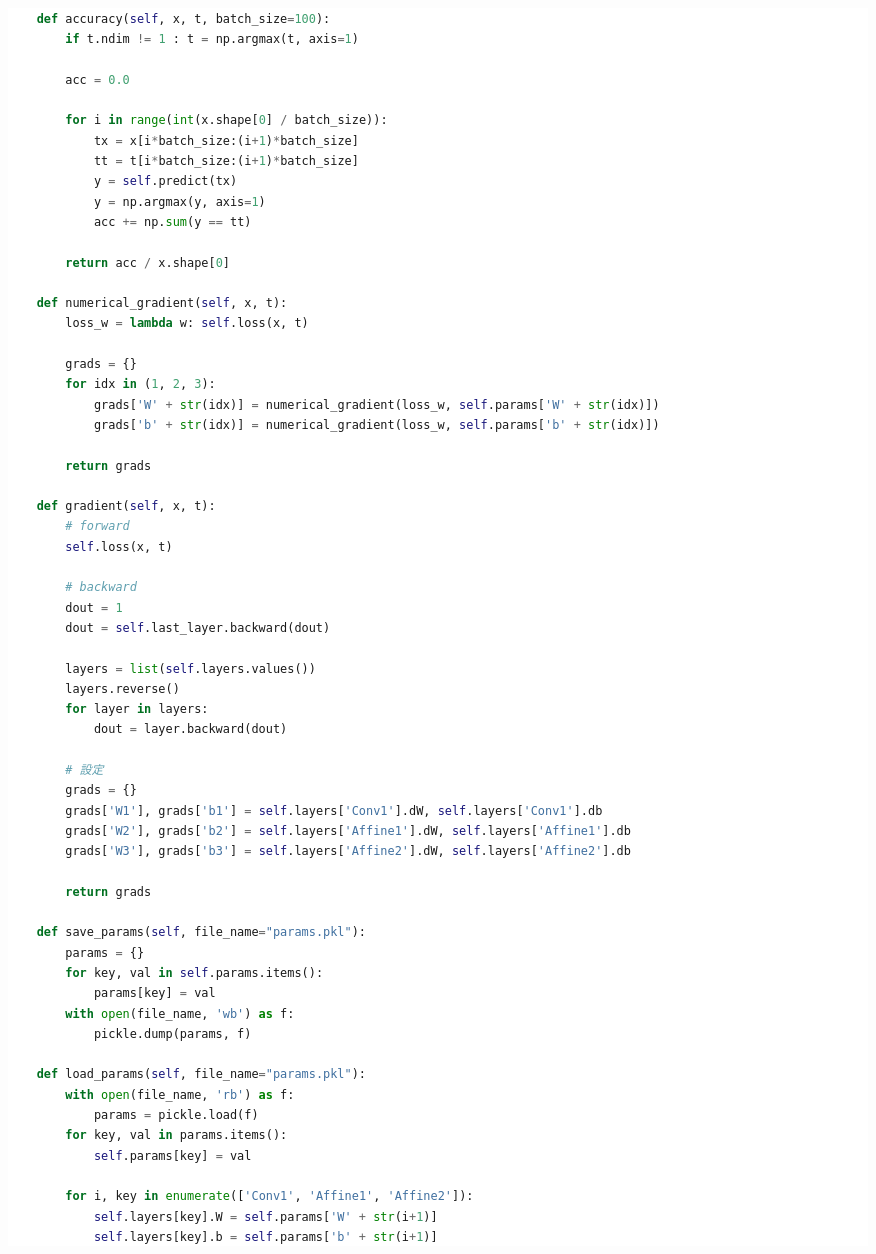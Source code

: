 ```python
    def accuracy(self, x, t, batch_size=100):
        if t.ndim != 1 : t = np.argmax(t, axis=1)
        
        acc = 0.0
        
        for i in range(int(x.shape[0] / batch_size)):
            tx = x[i*batch_size:(i+1)*batch_size]
            tt = t[i*batch_size:(i+1)*batch_size]
            y = self.predict(tx)
            y = np.argmax(y, axis=1)
            acc += np.sum(y == tt) 
        
        return acc / x.shape[0]

    def numerical_gradient(self, x, t):
        loss_w = lambda w: self.loss(x, t)

        grads = {}
        for idx in (1, 2, 3):
            grads['W' + str(idx)] = numerical_gradient(loss_w, self.params['W' + str(idx)])
            grads['b' + str(idx)] = numerical_gradient(loss_w, self.params['b' + str(idx)])

        return grads

    def gradient(self, x, t):
        # forward
        self.loss(x, t)

        # backward
        dout = 1
        dout = self.last_layer.backward(dout)

        layers = list(self.layers.values())
        layers.reverse()
        for layer in layers:
            dout = layer.backward(dout)

        # 設定
        grads = {}
        grads['W1'], grads['b1'] = self.layers['Conv1'].dW, self.layers['Conv1'].db
        grads['W2'], grads['b2'] = self.layers['Affine1'].dW, self.layers['Affine1'].db
        grads['W3'], grads['b3'] = self.layers['Affine2'].dW, self.layers['Affine2'].db

        return grads
        
    def save_params(self, file_name="params.pkl"):
        params = {}
        for key, val in self.params.items():
            params[key] = val
        with open(file_name, 'wb') as f:
            pickle.dump(params, f)

    def load_params(self, file_name="params.pkl"):
        with open(file_name, 'rb') as f:
            params = pickle.load(f)
        for key, val in params.items():
            self.params[key] = val

        for i, key in enumerate(['Conv1', 'Affine1', 'Affine2']):
            self.layers[key].W = self.params['W' + str(i+1)]
            self.layers[key].b = self.params['b' + str(i+1)]
```
